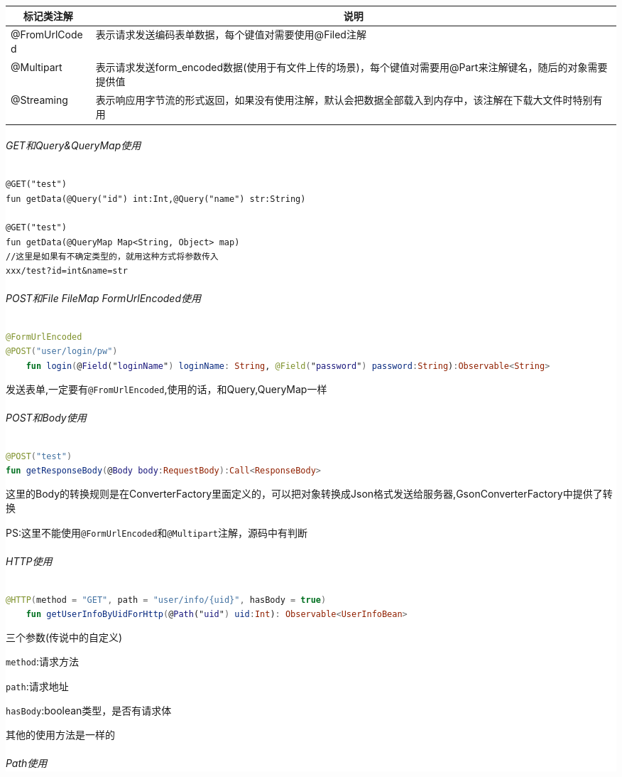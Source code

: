 | 标记类注解    | 说明                                                         |
| ------------- | ------------------------------------------------------------ |
| @FromUrlCoded | 表示请求发送编码表单数据，每个键值对需要使用@Filed注解       |
| @Multipart    | 表示请求发送form_encoded数据(使用于有文件上传的场景)，每个键值对需要用@Part来注解键名，随后的对象需要提供值 |
| @Streaming    | 表示响应用字节流的形式返回，如果没有使用注解，默认会把数据全部载入到内存中，该注解在下载大文件时特别有用 |

###### GET和Query&QueryMap使用

```
@GET("test")
fun getData(@Query("id") int:Int,@Query("name") str:String)

@GET("test")
fun getData(@QueryMap Map<String, Object> map)
//这里是如果有不确定类型的，就用这种方式将参数传入
xxx/test?id=int&name=str
```

###### POST和File FileMap FormUrlEncoded使用

```kotlin
@FormUrlEncoded
@POST("user/login/pw")
    fun login(@Field("loginName") loginName: String, @Field("password") password:String):Observable<String>
```

发送表单,一定要有`@FromUrlEncoded`,使用的话，和Query,QueryMap一样

###### POST和Body使用

```kotlin
@POST("test")
fun getResponseBody(@Body body:RequestBody):Call<ResponseBody>
```

这里的Body的转换规则是在ConverterFactory里面定义的，可以把对象转换成Json格式发送给服务器,GsonConverterFactory中提供了转换

PS:这里不能使用`@FormUrlEncoded`和`@Multipart`注解，源码中有判断

###### HTTP使用

```kotlin
@HTTP(method = "GET", path = "user/info/{uid}", hasBody = true)
    fun getUserInfoByUidForHttp(@Path("uid") uid:Int): Observable<UserInfoBean>
```

三个参数(传说中的自定义)

`method`:请求方法

`path`:请求地址

`hasBody`:boolean类型，是否有请求体

其他的使用方法是一样的

###### Path使用
